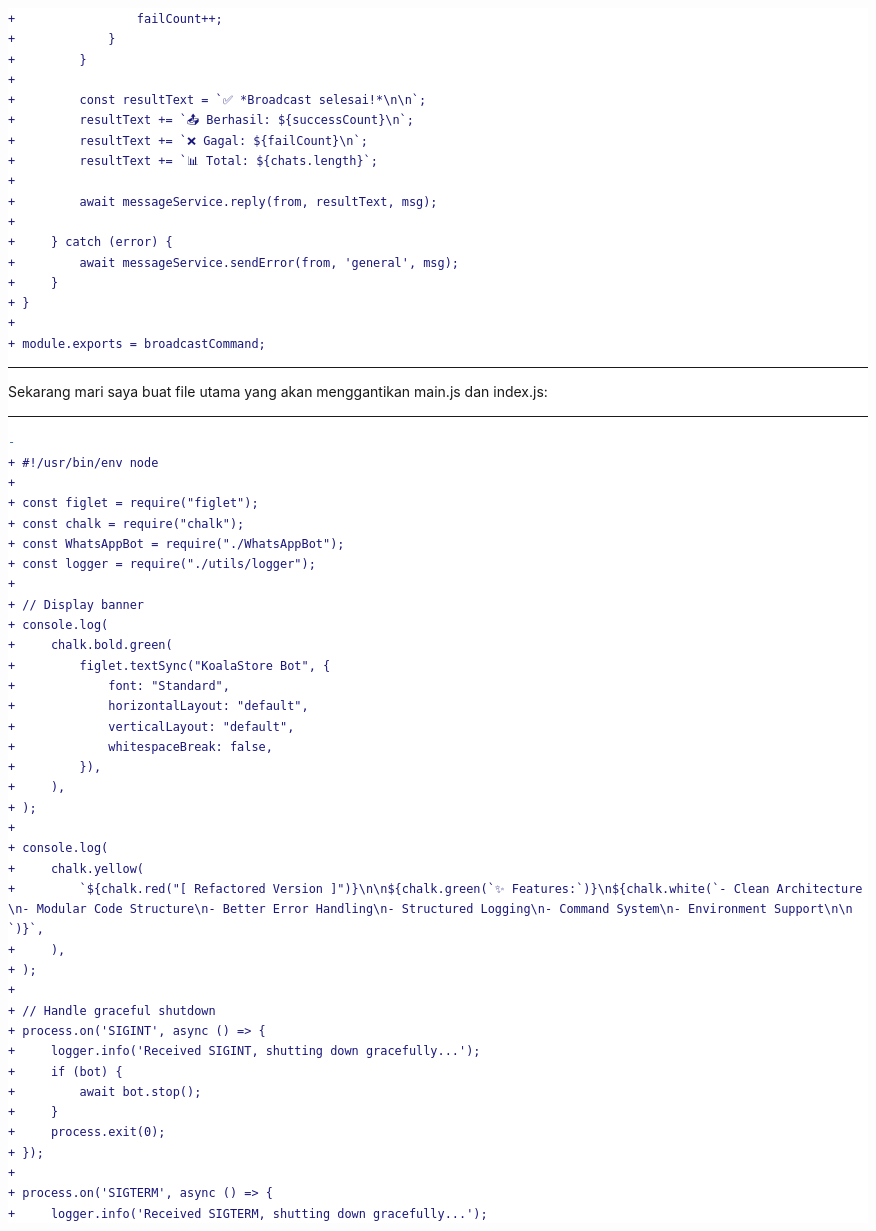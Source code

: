 ```diff
+                 failCount++;
+             }
+         }
+ 
+         const resultText = `✅ *Broadcast selesai!*\n\n`;
+         resultText += `📤 Berhasil: ${successCount}\n`;
+         resultText += `❌ Gagal: ${failCount}\n`;
+         resultText += `📊 Total: ${chats.length}`;
+ 
+         await messageService.reply(from, resultText, msg);
+         
+     } catch (error) {
+         await messageService.sendError(from, 'general', msg);
+     }
+ }
+ 
+ module.exports = broadcastCommand; 
```

---

Sekarang mari saya buat file utama yang akan menggantikan main.js dan index.js:

---

```diff
- 
+ #!/usr/bin/env node
+ 
+ const figlet = require("figlet");
+ const chalk = require("chalk");
+ const WhatsAppBot = require("./WhatsAppBot");
+ const logger = require("./utils/logger");
+ 
+ // Display banner
+ console.log(
+     chalk.bold.green(
+         figlet.textSync("KoalaStore Bot", {
+             font: "Standard",
+             horizontalLayout: "default",
+             verticalLayout: "default",
+             whitespaceBreak: false,
+         }),
+     ),
+ );
+ 
+ console.log(
+     chalk.yellow(
+         `${chalk.red("[ Refactored Version ]")}\n\n${chalk.green(`✨ Features:`)}\n${chalk.white(`- Clean Architecture\n- Modular Code Structure\n- Better Error Handling\n- Structured Logging\n- Command System\n- Environment Support\n\n`)}`,
+     ),
+ );
+ 
+ // Handle graceful shutdown
+ process.on('SIGINT', async () => {
+     logger.info('Received SIGINT, shutting down gracefully...');
+     if (bot) {
+         await bot.stop();
+     }
+     process.exit(0);
+ });
+ 
+ process.on('SIGTERM', async () => {
+     logger.info('Received SIGTERM, shutting down gracefully...');
```